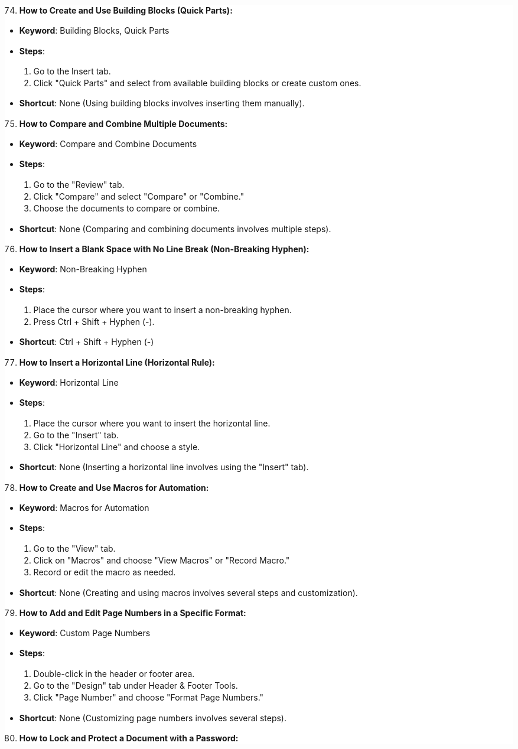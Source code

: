 74. **How to Create and Use Building Blocks (Quick Parts):**

- **Keyword**: Building Blocks, Quick Parts
- **Steps**:

  1. Go to the Insert tab.
  2. Click "Quick Parts" and select from available building blocks or create custom ones.
- **Shortcut**: None (Using building blocks involves inserting them manually).

75. **How to Compare and Combine Multiple Documents:**

- **Keyword**: Compare and Combine Documents
- **Steps**:

  1. Go to the "Review" tab.
  2. Click "Compare" and select "Compare" or "Combine."
  3. Choose the documents to compare or combine.
- **Shortcut**: None (Comparing and combining documents involves multiple steps).

76. **How to Insert a Blank Space with No Line Break (Non-Breaking Hyphen):**

- **Keyword**: Non-Breaking Hyphen
- **Steps**:

  1. Place the cursor where you want to insert a non-breaking hyphen.
  2. Press Ctrl + Shift + Hyphen (-).
- **Shortcut**: Ctrl + Shift + Hyphen (-)

77. **How to Insert a Horizontal Line (Horizontal Rule):**

- **Keyword**: Horizontal Line
- **Steps**:

  1. Place the cursor where you want to insert the horizontal line.
  2. Go to the "Insert" tab.
  3. Click "Horizontal Line" and choose a style.
- **Shortcut**: None (Inserting a horizontal line involves using the "Insert" tab).

78. **How to Create and Use Macros for Automation:**

- **Keyword**: Macros for Automation
- **Steps**:

  1. Go to the "View" tab.
  2. Click on "Macros" and choose "View Macros" or "Record Macro."
  3. Record or edit the macro as needed.
- **Shortcut**: None (Creating and using macros involves several steps and customization).

79. **How to Add and Edit Page Numbers in a Specific Format:**

- **Keyword**: Custom Page Numbers
- **Steps**:

  1. Double-click in the header or footer area.
  2. Go to the "Design" tab under Header & Footer Tools.
  3. Click "Page Number" and choose "Format Page Numbers."
- **Shortcut**: None (Customizing page numbers involves several steps).

80. **How to Lock and Protect a Document with a Password:**
